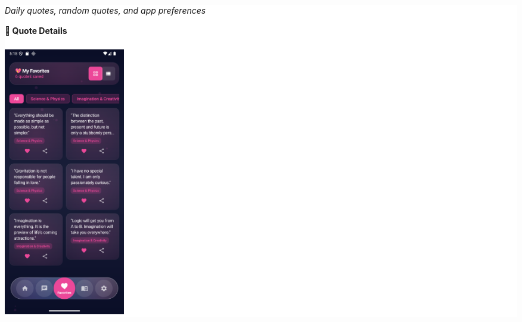 *Daily quotes, random quotes, and app preferences*

</td>
<td width="33%" align="center">

**💬 Quote Details**
<br><br>
<img src="https://raw.githubusercontent.com/kreggscode/Einstein-Ai/main/screenshots/6.png" alt="Quote Details" width="200"/>
